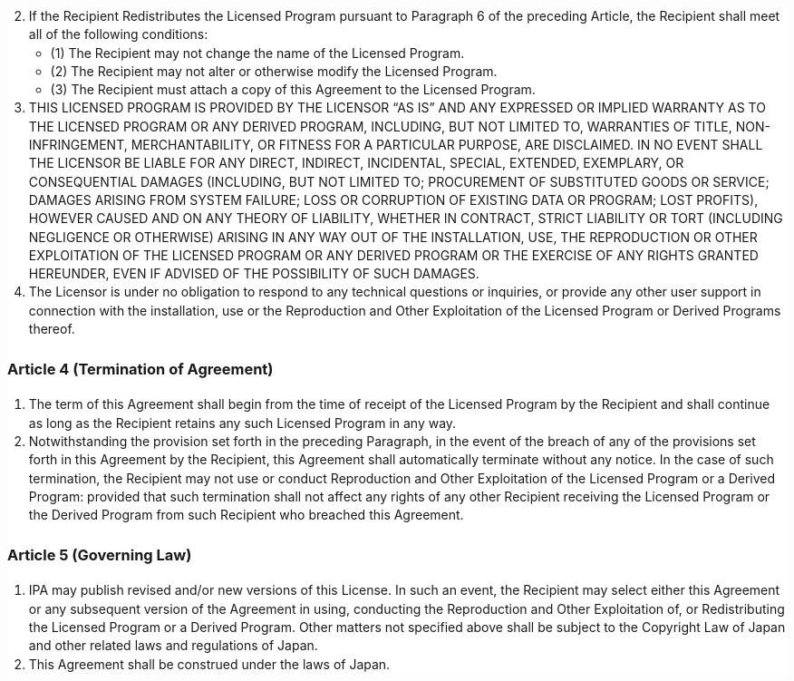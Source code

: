 2. If the Recipient Redistributes the Licensed Program pursuant to Paragraph 6 of the preceding Article, the Recipient shall meet all of the following conditions:
   * (1) The Recipient may not change the name of the Licensed Program.
   * (2) The Recipient may not alter or otherwise modify the Licensed Program.
   * (3) The Recipient must attach a copy of this Agreement to the Licensed Program.
3. THIS LICENSED PROGRAM IS PROVIDED BY THE LICENSOR “AS IS” AND ANY EXPRESSED OR IMPLIED WARRANTY AS TO THE LICENSED PROGRAM OR ANY DERIVED PROGRAM, INCLUDING, BUT NOT LIMITED TO, WARRANTIES OF TITLE, NON-INFRINGEMENT, MERCHANTABILITY, OR FITNESS FOR A PARTICULAR PURPOSE, ARE DISCLAIMED.  IN NO EVENT SHALL THE LICENSOR BE LIABLE FOR ANY DIRECT, INDIRECT, INCIDENTAL, SPECIAL, EXTENDED, EXEMPLARY, OR CONSEQUENTIAL DAMAGES (INCLUDING, BUT NOT LIMITED TO; PROCUREMENT OF SUBSTITUTED GOODS OR SERVICE; DAMAGES ARISING FROM SYSTEM FAILURE; LOSS OR CORRUPTION OF EXISTING DATA OR PROGRAM; LOST PROFITS), HOWEVER CAUSED AND ON ANY THEORY OF LIABILITY, WHETHER IN CONTRACT, STRICT LIABILITY OR TORT (INCLUDING NEGLIGENCE OR OTHERWISE) ARISING IN ANY WAY OUT OF THE INSTALLATION, USE, THE REPRODUCTION OR OTHER EXPLOITATION OF THE LICENSED PROGRAM OR ANY DERIVED PROGRAM OR THE EXERCISE OF ANY RIGHTS GRANTED HEREUNDER, EVEN IF ADVISED OF THE POSSIBILITY OF SUCH DAMAGES.
4. The Licensor is under no obligation to respond to any technical questions or inquiries, or provide any other user support in connection with the installation, use or the Reproduction and Other Exploitation of the Licensed Program or Derived Programs thereof.

### Article 4 (Termination of Agreement)

1. The term of this Agreement shall begin from the time of receipt of the Licensed Program by the Recipient and shall continue as long as the Recipient retains any such Licensed Program in any way.
2. Notwithstanding the provision set forth in the preceding Paragraph, in the event of the breach of any of the provisions set forth in this Agreement by the Recipient, this Agreement shall automatically terminate without any notice. In the case of such termination, the Recipient may not use or conduct Reproduction and Other Exploitation of the Licensed Program or a Derived Program: provided that such termination shall not affect any rights of any other Recipient receiving the Licensed Program or the Derived Program from such Recipient who breached this Agreement.

### Article 5 (Governing Law)

1. IPA may publish revised and/or new versions of this License.  In such an event, the Recipient may select either this Agreement or any subsequent version of the Agreement in using, conducting the Reproduction and Other Exploitation of, or Redistributing the Licensed Program or a Derived Program. Other matters not specified above shall be subject to the Copyright Law of Japan and other related laws and regulations of Japan.
2. This Agreement shall be construed under the laws of Japan.
